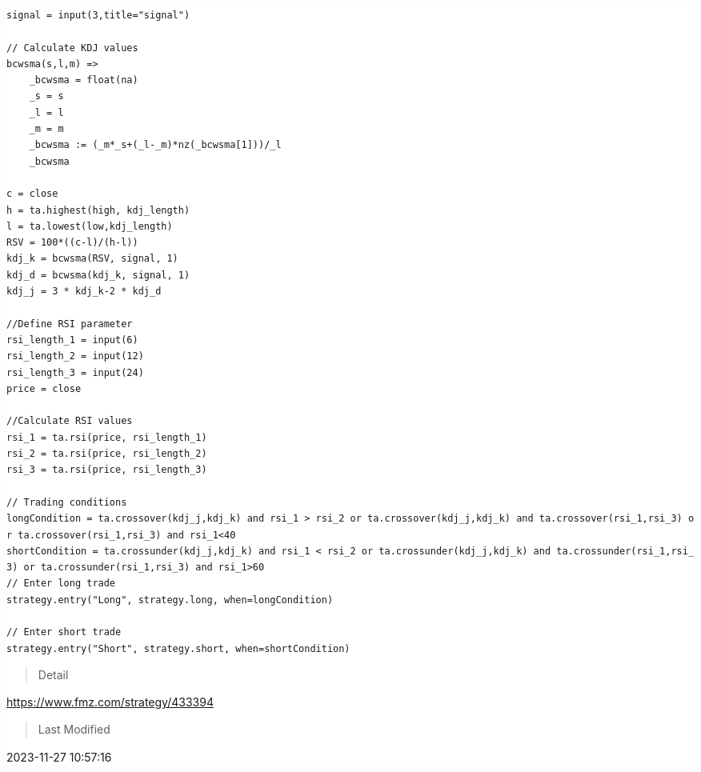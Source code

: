 ``` pinescript
signal = input(3,title="signal")

// Calculate KDJ values
bcwsma(s,l,m) => 
    _bcwsma = float(na)
    _s = s
    _l = l
    _m = m
    _bcwsma := (_m*_s+(_l-_m)*nz(_bcwsma[1]))/_l
    _bcwsma

c = close
h = ta.highest(high, kdj_length)
l = ta.lowest(low,kdj_length)
RSV = 100*((c-l)/(h-l))
kdj_k = bcwsma(RSV, signal, 1)
kdj_d = bcwsma(kdj_k, signal, 1)
kdj_j = 3 * kdj_k-2 * kdj_d

//Define RSI parameter 
rsi_length_1 = input(6)
rsi_length_2 = input(12)
rsi_length_3 = input(24)
price = close 

//Calculate RSI values
rsi_1 = ta.rsi(price, rsi_length_1)
rsi_2 = ta.rsi(price, rsi_length_2)
rsi_3 = ta.rsi(price, rsi_length_3)

// Trading conditions
longCondition = ta.crossover(kdj_j,kdj_k) and rsi_1 > rsi_2 or ta.crossover(kdj_j,kdj_k) and ta.crossover(rsi_1,rsi_3) or ta.crossover(rsi_1,rsi_3) and rsi_1<40
shortCondition = ta.crossunder(kdj_j,kdj_k) and rsi_1 < rsi_2 or ta.crossunder(kdj_j,kdj_k) and ta.crossunder(rsi_1,rsi_3) or ta.crossunder(rsi_1,rsi_3) and rsi_1>60
// Enter long trade
strategy.entry("Long", strategy.long, when=longCondition)

// Enter short trade
strategy.entry("Short", strategy.short, when=shortCondition)

```

> Detail

https://www.fmz.com/strategy/433394

> Last Modified

2023-11-27 10:57:16
